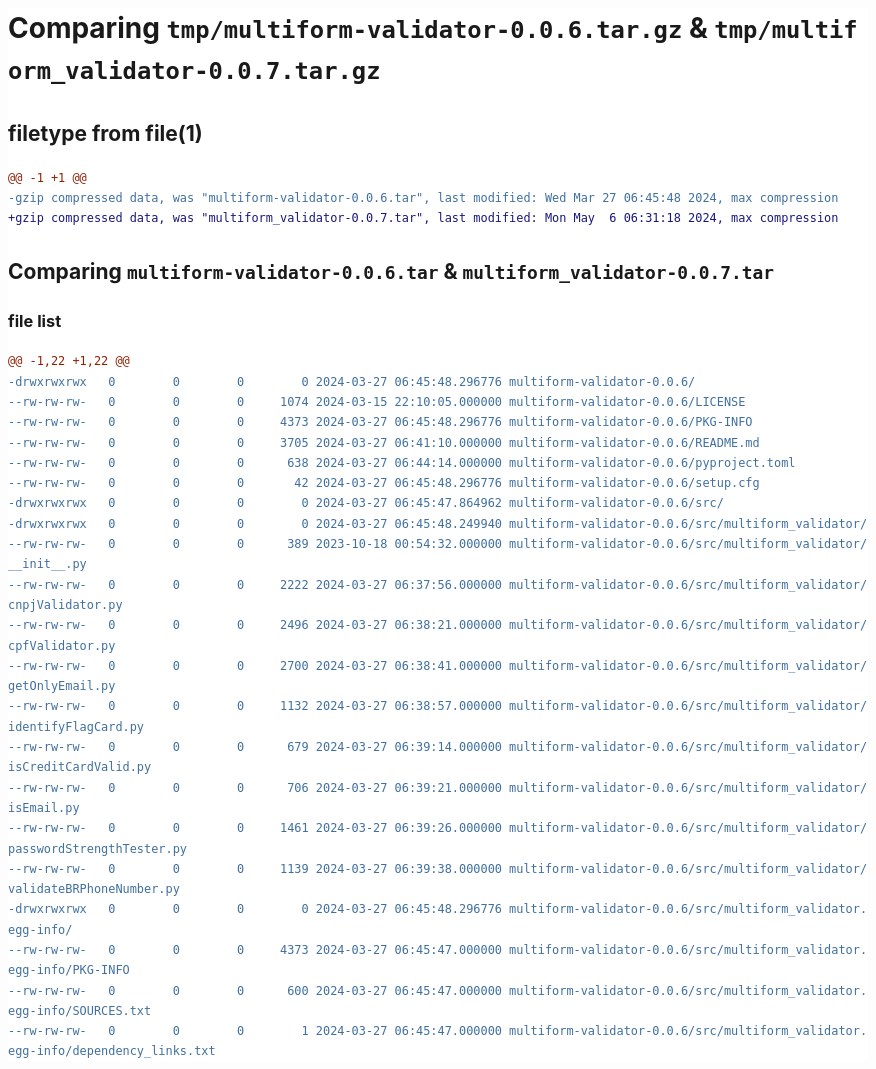 # Comparing `tmp/multiform-validator-0.0.6.tar.gz` & `tmp/multiform_validator-0.0.7.tar.gz`

## filetype from file(1)

```diff
@@ -1 +1 @@
-gzip compressed data, was "multiform-validator-0.0.6.tar", last modified: Wed Mar 27 06:45:48 2024, max compression
+gzip compressed data, was "multiform_validator-0.0.7.tar", last modified: Mon May  6 06:31:18 2024, max compression
```

## Comparing `multiform-validator-0.0.6.tar` & `multiform_validator-0.0.7.tar`

### file list

```diff
@@ -1,22 +1,22 @@
-drwxrwxrwx   0        0        0        0 2024-03-27 06:45:48.296776 multiform-validator-0.0.6/
--rw-rw-rw-   0        0        0     1074 2024-03-15 22:10:05.000000 multiform-validator-0.0.6/LICENSE
--rw-rw-rw-   0        0        0     4373 2024-03-27 06:45:48.296776 multiform-validator-0.0.6/PKG-INFO
--rw-rw-rw-   0        0        0     3705 2024-03-27 06:41:10.000000 multiform-validator-0.0.6/README.md
--rw-rw-rw-   0        0        0      638 2024-03-27 06:44:14.000000 multiform-validator-0.0.6/pyproject.toml
--rw-rw-rw-   0        0        0       42 2024-03-27 06:45:48.296776 multiform-validator-0.0.6/setup.cfg
-drwxrwxrwx   0        0        0        0 2024-03-27 06:45:47.864962 multiform-validator-0.0.6/src/
-drwxrwxrwx   0        0        0        0 2024-03-27 06:45:48.249940 multiform-validator-0.0.6/src/multiform_validator/
--rw-rw-rw-   0        0        0      389 2023-10-18 00:54:32.000000 multiform-validator-0.0.6/src/multiform_validator/__init__.py
--rw-rw-rw-   0        0        0     2222 2024-03-27 06:37:56.000000 multiform-validator-0.0.6/src/multiform_validator/cnpjValidator.py
--rw-rw-rw-   0        0        0     2496 2024-03-27 06:38:21.000000 multiform-validator-0.0.6/src/multiform_validator/cpfValidator.py
--rw-rw-rw-   0        0        0     2700 2024-03-27 06:38:41.000000 multiform-validator-0.0.6/src/multiform_validator/getOnlyEmail.py
--rw-rw-rw-   0        0        0     1132 2024-03-27 06:38:57.000000 multiform-validator-0.0.6/src/multiform_validator/identifyFlagCard.py
--rw-rw-rw-   0        0        0      679 2024-03-27 06:39:14.000000 multiform-validator-0.0.6/src/multiform_validator/isCreditCardValid.py
--rw-rw-rw-   0        0        0      706 2024-03-27 06:39:21.000000 multiform-validator-0.0.6/src/multiform_validator/isEmail.py
--rw-rw-rw-   0        0        0     1461 2024-03-27 06:39:26.000000 multiform-validator-0.0.6/src/multiform_validator/passwordStrengthTester.py
--rw-rw-rw-   0        0        0     1139 2024-03-27 06:39:38.000000 multiform-validator-0.0.6/src/multiform_validator/validateBRPhoneNumber.py
-drwxrwxrwx   0        0        0        0 2024-03-27 06:45:48.296776 multiform-validator-0.0.6/src/multiform_validator.egg-info/
--rw-rw-rw-   0        0        0     4373 2024-03-27 06:45:47.000000 multiform-validator-0.0.6/src/multiform_validator.egg-info/PKG-INFO
--rw-rw-rw-   0        0        0      600 2024-03-27 06:45:47.000000 multiform-validator-0.0.6/src/multiform_validator.egg-info/SOURCES.txt
--rw-rw-rw-   0        0        0        1 2024-03-27 06:45:47.000000 multiform-validator-0.0.6/src/multiform_validator.egg-info/dependency_links.txt
```